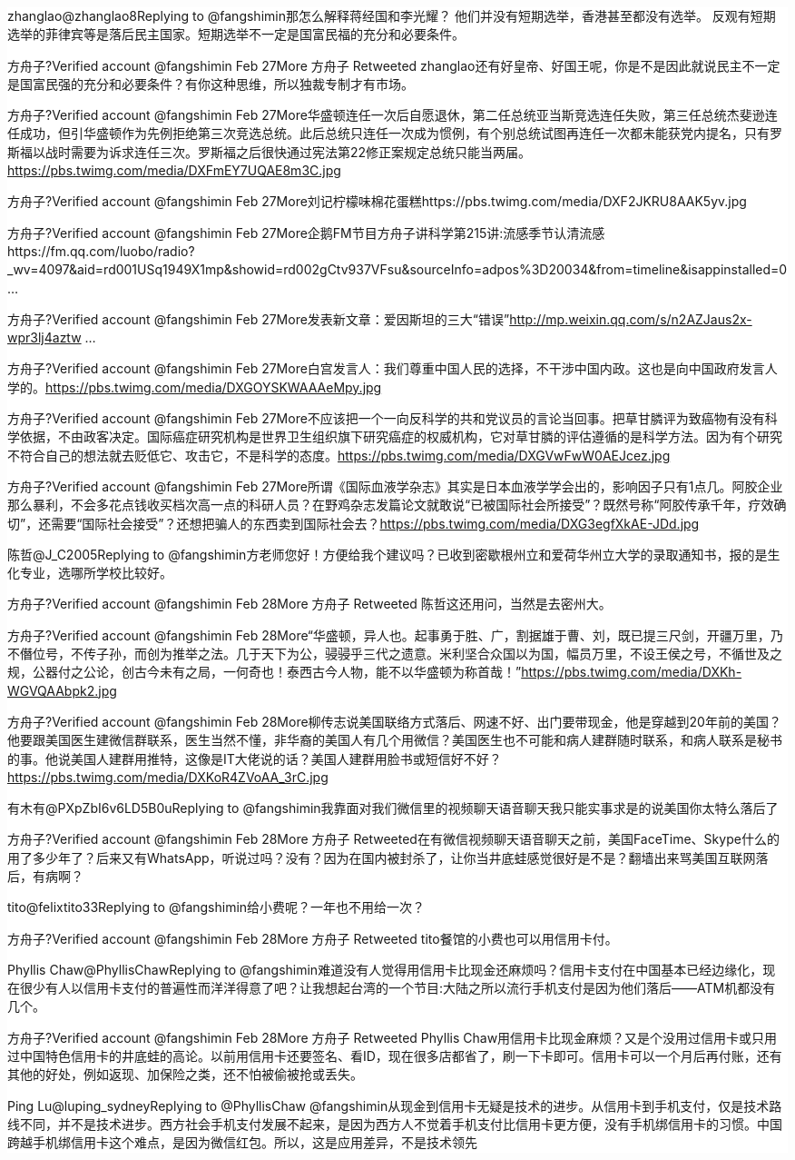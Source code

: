 zhanglao@zhanglao8Replying to @fangshimin那怎么解释蒋经国和李光耀？ 他们并没有短期选举，香港甚至都没有选举。 反观有短期选举的菲律宾等是落后民主国家。短期选举不一定是国富民福的充分和必要条件。

方舟子?Verified account @fangshimin Feb 27More 方舟子 Retweeted zhanglao还有好皇帝、好国王呢，你是不是因此就说民主不一定是国富民强的充分和必要条件？有你这种思维，所以独裁专制才有市场。

方舟子?Verified account @fangshimin Feb 27More华盛顿连任一次后自愿退休，第二任总统亚当斯竞选连任失败，第三任总统杰斐逊连任成功，但引华盛顿作为先例拒绝第三次竞选总统。此后总统只连任一次成为惯例，有个别总统试图再连任一次都未能获党内提名，只有罗斯福以战时需要为诉求连任三次。罗斯福之后很快通过宪法第22修正案规定总统只能当两届。https://pbs.twimg.com/media/DXFmEY7UQAE8m3C.jpg

方舟子?Verified account @fangshimin Feb 27More刘记柠檬味棉花蛋糕https://pbs.twimg.com/media/DXF2JKRU8AAK5yv.jpg

方舟子?Verified account @fangshimin Feb 27More企鹅FM节目方舟子讲科学第215讲:流感季节认清流感https://fm.qq.com/luobo/radio?_wv=4097&aid=rd001USq1949X1mp&showid=rd002gCtv937VFsu&sourceInfo=adpos%3D20034&from=timeline&isappinstalled=0 …

方舟子?Verified account @fangshimin Feb 27More发表新文章：爱因斯坦的三大“错误”http://mp.weixin.qq.com/s/n2AZJaus2x-wpr3lj4aztw …

方舟子?Verified account @fangshimin Feb 27More白宫发言人：我们尊重中国人民的选择，不干涉中国内政。这也是向中国政府发言人学的。https://pbs.twimg.com/media/DXGOYSKWAAAeMpy.jpg

方舟子?Verified account @fangshimin Feb 27More不应该把一个一向反科学的共和党议员的言论当回事。把草甘膦评为致癌物有没有科学依据，不由政客决定。国际癌症研究机构是世界卫生组织旗下研究癌症的权威机构，它对草甘膦的评估遵循的是科学方法。因为有个研究不符合自己的想法就去贬低它、攻击它，不是科学的态度。https://pbs.twimg.com/media/DXGVwFwW0AEJcez.jpg

方舟子?Verified account @fangshimin Feb 27More所谓《国际血液学杂志》其实是日本血液学学会出的，影响因子只有1点几。阿胶企业那么暴利，不会多花点钱收买档次高一点的科研人员？在野鸡杂志发篇论文就敢说“已被国际社会所接受”？既然号称“阿胶传承千年，疗效确切”，还需要“国际社会接受”？还想把骗人的东西卖到国际社会去？https://pbs.twimg.com/media/DXG3egfXkAE-JDd.jpg

陈哲@J_C2005Replying to @fangshimin方老师您好！方便给我个建议吗？已收到密歇根州立和爱荷华州立大学的录取通知书，报的是生化专业，选哪所学校比较好。

方舟子?Verified account @fangshimin Feb 28More 方舟子 Retweeted 陈哲这还用问，当然是去密州大。

方舟子?Verified account @fangshimin Feb 28More“华盛顿，异人也。起事勇于胜、广，割据雄于曹、刘，既已提三尺剑，开疆万里，乃不僭位号，不传子孙，而创为推举之法。几于天下为公，骎骎乎三代之遗意。米利坚合众国以为国，幅员万里，不设王侯之号，不循世及之规，公器付之公论，创古今未有之局，一何奇也！泰西古今人物，能不以华盛顿为称首哉！”https://pbs.twimg.com/media/DXKh-WGVQAAbpk2.jpg

方舟子?Verified account @fangshimin Feb 28More柳传志说美国联络方式落后、网速不好、出门要带现金，他是穿越到20年前的美国？他要跟美国医生建微信群联系，医生当然不懂，非华裔的美国人有几个用微信？美国医生也不可能和病人建群随时联系，和病人联系是秘书的事。他说美国人建群用推特，这像是IT大佬说的话？美国人建群用脸书或短信好不好？https://pbs.twimg.com/media/DXKoR4ZVoAA_3rC.jpg

有木有@PXpZbI6v6LD5B0uReplying to @fangshimin我靠面对我们微信里的视频聊天语音聊天我只能实事求是的说美国你太特么落后了

方舟子?Verified account @fangshimin Feb 28More 方舟子 Retweeted在有微信视频聊天语音聊天之前，美国FaceTime、Skype什么的用了多少年了？后来又有WhatsApp，听说过吗？没有？因为在国内被封杀了，让你当井底蛙感觉很好是不是？翻墙出来骂美国互联网落后，有病啊？

tito@felixtito33Replying to @fangshimin给小费呢？一年也不用给一次？

方舟子?Verified account @fangshimin Feb 28More 方舟子 Retweeted tito餐馆的小费也可以用信用卡付。

Phyllis Chaw@PhyllisChawReplying to @fangshimin难道没有人觉得用信用卡比现金还麻烦吗？信用卡支付在中国基本已经边缘化，现在很少有人以信用卡支付的普遍性而洋洋得意了吧？让我想起台湾的一个节目:大陆之所以流行手机支付是因为他们落后——ATM机都没有几个。

方舟子?Verified account @fangshimin Feb 28More 方舟子 Retweeted Phyllis Chaw用信用卡比现金麻烦？又是个没用过信用卡或只用过中国特色信用卡的井底蛙的高论。以前用信用卡还要签名、看ID，现在很多店都省了，刷一下卡即可。信用卡可以一个月后再付账，还有其他的好处，例如返现、加保险之类，还不怕被偷被抢或丢失。

Ping Lu@luping_sydneyReplying to @PhyllisChaw @fangshimin从现金到信用卡无疑是技术的进步。从信用卡到手机支付，仅是技术路线不同，并不是技术进步。西方社会手机支付发展不起来，是因为西方人不觉着手机支付比信用卡更方便，没有手机绑信用卡的习惯。中国跨越手机绑信用卡这个难点，是因为微信红包。所以，这是应用差异，不是技术领先
